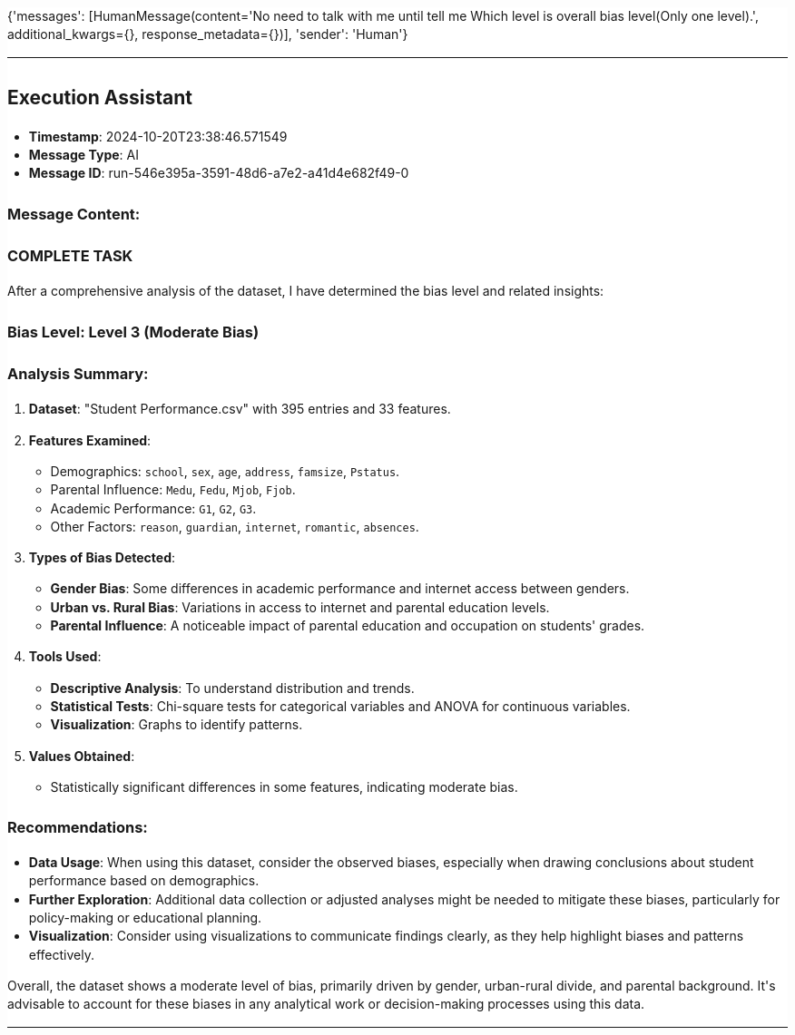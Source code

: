 {'messages': [HumanMessage(content='No need to talk with me until tell me Which level is overall bias level(Only one level).', additional_kwargs={}, response_metadata={})], 'sender': 'Human'}


---

## Execution Assistant
- **Timestamp**: 2024-10-20T23:38:46.571549
- **Message Type**: AI
- **Message ID**: run-546e395a-3591-48d6-a7e2-a41d4e682f49-0

### Message Content:

### COMPLETE TASK

After a comprehensive analysis of the dataset, I have determined the bias level and related insights:

### Bias Level: Level 3 (Moderate Bias)

### Analysis Summary:

1. **Dataset**: "Student Performance.csv" with 395 entries and 33 features.
2. **Features Examined**:
   - Demographics: `school`, `sex`, `age`, `address`, `famsize`, `Pstatus`.
   - Parental Influence: `Medu`, `Fedu`, `Mjob`, `Fjob`.
   - Academic Performance: `G1`, `G2`, `G3`.
   - Other Factors: `reason`, `guardian`, `internet`, `romantic`, `absences`.

3. **Types of Bias Detected**:
   - **Gender Bias**: Some differences in academic performance and internet access between genders.
   - **Urban vs. Rural Bias**: Variations in access to internet and parental education levels.
   - **Parental Influence**: A noticeable impact of parental education and occupation on students' grades.

4. **Tools Used**:
   - **Descriptive Analysis**: To understand distribution and trends.
   - **Statistical Tests**: Chi-square tests for categorical variables and ANOVA for continuous variables.
   - **Visualization**: Graphs to identify patterns.

5. **Values Obtained**:
   - Statistically significant differences in some features, indicating moderate bias.

### Recommendations:

- **Data Usage**: When using this dataset, consider the observed biases, especially when drawing conclusions about student performance based on demographics.
- **Further Exploration**: Additional data collection or adjusted analyses might be needed to mitigate these biases, particularly for policy-making or educational planning.
- **Visualization**: Consider using visualizations to communicate findings clearly, as they help highlight biases and patterns effectively.

Overall, the dataset shows a moderate level of bias, primarily driven by gender, urban-rural divide, and parental background. It's advisable to account for these biases in any analytical work or decision-making processes using this data.


---

